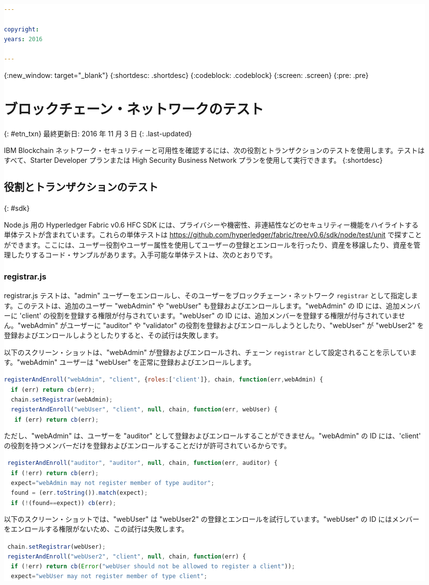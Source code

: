 ```yaml
---

copyright:
years: 2016

---
```


{:new_window: target="_blank"}
{:shortdesc: .shortdesc}
{:codeblock: .codeblock}
{:screen: .screen}
{:pre: .pre}


# ブロックチェーン・ネットワークのテスト
{: #etn_txn}
最終更新日: 2016 年 11 月 3 日
{: .last-updated}

IBM Blockchain ネットワーク・セキュリティーと可用性を確認するには、次の役割とトランザクションのテストを使用します。テストはすべて、Starter Developer プランまたは High Security Business Network プランを使用して実行できます。
{:shortdesc}

## 役割とトランザクションのテスト
{: #sdk}

Node.js 用の Hyperledger Fabric v0.6 HFC SDK には、プライバシーや機密性、非連結性などのセキュリティー機能をハイライトする単体テストが含まれています。これらの単体テストは https://github.com/hyperledger/fabric/tree/v0.6/sdk/node/test/unit で探すことができます。ここには、ユーザー役割やユーザー属性を使用してユーザーの登録とエンロールを行ったり、資産を移譲したり、資産を管理したりするコード・サンプルがあります。入手可能な単体テストは、次のとおりです。

### registrar.js
registrar.js テストは、"admin" ユーザーをエンロールし、そのユーザーをブロックチェーン・ネットワーク `registrar` として指定します。このテストは、追加のユーザー "webAdmin" や "webUser" も登録およびエンロールします。"webAdmin" の ID には、追加メンバーに 'client' の役割を登録する権限が付与されています。"webUser" の ID には、追加メンバーを登録する権限が付与されていません。"webAdmin" がユーザーに "auditor" や "validator" の役割を登録およびエンロールしようとしたり、"webUser" が "webUser2" を登録およびエンロールしようとしたりすると、その試行は失敗します。

以下のスクリーン・ショットは、"webAdmin" が登録およびエンロールされ、チェーン `registrar` として設定されることを示しています。"webAdmin" ユーザーは "webUser" を正常に登録およびエンロールします。
```js
registerAndEnroll("webAdmin", "client", {roles:['client']}, chain, function(err,webAdmin) {
  if (err) return cb(err);
  chain.setRegistrar(webAdmin);
  registerAndEnroll("webUser", "client", null, chain, function(err, webUser) {
   if (err) return cb(err);
```
ただし、"webAdmin" は、ユーザーを "auditor" として登録およびエンロールすることができません。"webAdmin" の ID には、'client' の役割を持つメンバーだけを登録およびエンロールすることだけが許可されているからです。
```js
 registerAndEnroll("auditor", "auditor", null, chain, function(err, auditor) {
  if (!err) return cb(err);
  expect="webAdmin may not register member of type auditor";
  found = (err.toString()).match(expect);
  if (!(found==expect)) cb(err);
```
以下のスクリーン・ショットでは、"webUser" は "webUser2" の登録とエンロールを試行しています。"webUser" の ID にはメンバーをエンロールする権限がないため、この試行は失敗します。
```js
 chain.setRegistrar(webUser);
 registerAndEnroll("webUser2", "client", null, chain, function(err) {
  if (!err) return cb(Error("webUser should not be allowed to register a client"));
  expect="webUser may not register member of type client";
```